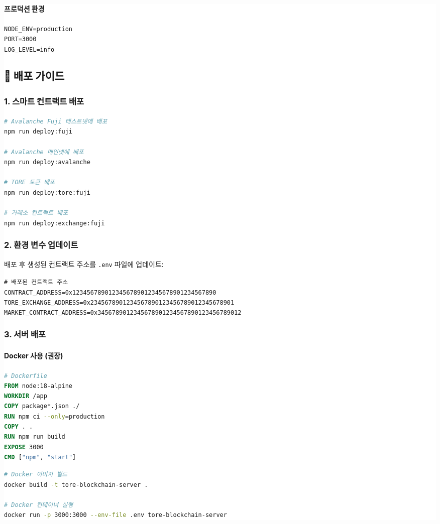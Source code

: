 #### 프로덕션 환경
```env
NODE_ENV=production
PORT=3000
LOG_LEVEL=info
```

## 🚀 배포 가이드

### 1. 스마트 컨트랙트 배포

```bash
# Avalanche Fuji 테스트넷에 배포
npm run deploy:fuji

# Avalanche 메인넷에 배포
npm run deploy:avalanche

# TORE 토큰 배포
npm run deploy:tore:fuji

# 거래소 컨트랙트 배포
npm run deploy:exchange:fuji
```

### 2. 환경 변수 업데이트

배포 후 생성된 컨트랙트 주소를 `.env` 파일에 업데이트:

```env
# 배포된 컨트랙트 주소
CONTRACT_ADDRESS=0x1234567890123456789012345678901234567890
TORE_EXCHANGE_ADDRESS=0x2345678901234567890123456789012345678901
MARKET_CONTRACT_ADDRESS=0x3456789012345678901234567890123456789012
```

### 3. 서버 배포

#### Docker 사용 (권장)
```dockerfile
# Dockerfile
FROM node:18-alpine
WORKDIR /app
COPY package*.json ./
RUN npm ci --only=production
COPY . .
RUN npm run build
EXPOSE 3000
CMD ["npm", "start"]
```

```bash
# Docker 이미지 빌드
docker build -t tore-blockchain-server .

# Docker 컨테이너 실행
docker run -p 3000:3000 --env-file .env tore-blockchain-server
```
